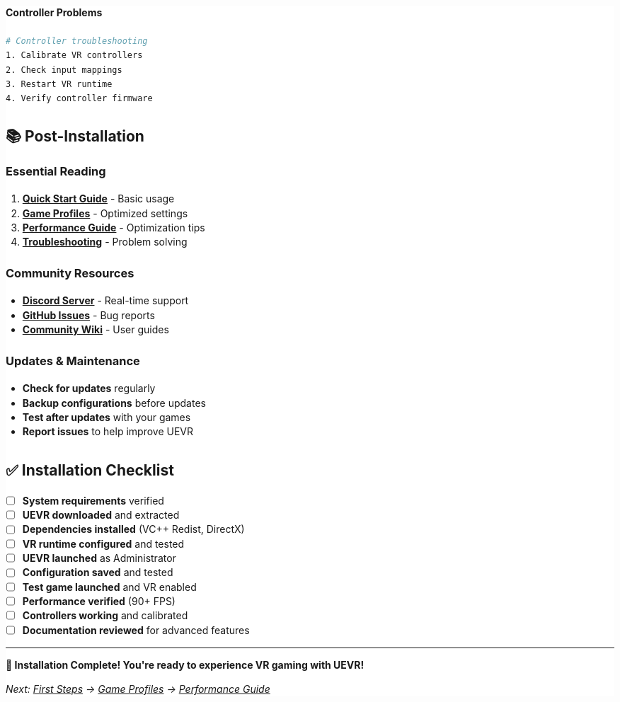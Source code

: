 #### **Controller Problems**
```bash
# Controller troubleshooting
1. Calibrate VR controllers
2. Check input mappings
3. Restart VR runtime
4. Verify controller firmware
```

## 📚 **Post-Installation**

### **Essential Reading**
1. **[Quick Start Guide](quick-start.md)** - Basic usage
2. **[Game Profiles](../profiles/)** - Optimized settings
3. **[Performance Guide](performance/overview.md)** - Optimization tips
4. **[Troubleshooting](reference/troubleshooting.md)** - Problem solving

### **Community Resources**
- **[Discord Server](https://discord.gg/uevr)** - Real-time support
- **[GitHub Issues](https://github.com/praydog/UEVR/issues)** - Bug reports
- **[Community Wiki](https://github.com/praydog/UEVR/wiki)** - User guides

### **Updates & Maintenance**
- **Check for updates** regularly
- **Backup configurations** before updates
- **Test after updates** with your games
- **Report issues** to help improve UEVR

## ✅ **Installation Checklist**

- [ ] **System requirements** verified
- [ ] **UEVR downloaded** and extracted
- [ ] **Dependencies installed** (VC++ Redist, DirectX)
- [ ] **VR runtime configured** and tested
- [ ] **UEVR launched** as Administrator
- [ ] **Configuration saved** and tested
- [ ] **Test game launched** and VR enabled
- [ ] **Performance verified** (90+ FPS)
- [ ] **Controllers working** and calibrated
- [ ] **Documentation reviewed** for advanced features

---

**🎉 Installation Complete! You're ready to experience VR gaming with UEVR!**

*Next: [First Steps](first-steps.md) → [Game Profiles](../profiles/) → [Performance Guide](performance/overview.md)*

